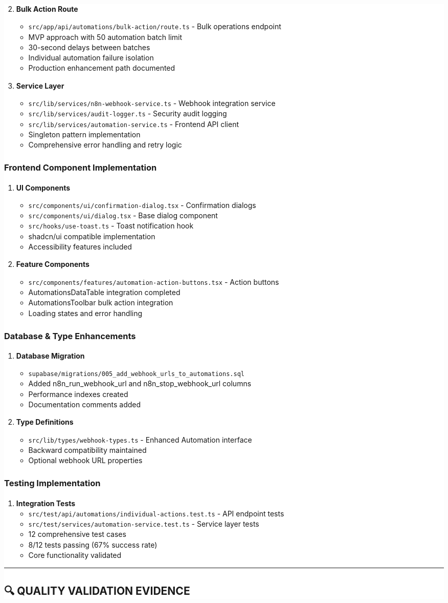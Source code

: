 2. **Bulk Action Route**
   - `src/app/api/automations/bulk-action/route.ts` - Bulk operations endpoint
   - MVP approach with 50 automation batch limit
   - 30-second delays between batches
   - Individual automation failure isolation
   - Production enhancement path documented

3. **Service Layer**
   - `src/lib/services/n8n-webhook-service.ts` - Webhook integration service
   - `src/lib/services/audit-logger.ts` - Security audit logging
   - `src/lib/services/automation-service.ts` - Frontend API client
   - Singleton pattern implementation
   - Comprehensive error handling and retry logic

### **Frontend Component Implementation**
1. **UI Components**
   - `src/components/ui/confirmation-dialog.tsx` - Confirmation dialogs
   - `src/components/ui/dialog.tsx` - Base dialog component
   - `src/hooks/use-toast.ts` - Toast notification hook
   - shadcn/ui compatible implementation
   - Accessibility features included

2. **Feature Components**
   - `src/components/features/automation-action-buttons.tsx` - Action buttons
   - AutomationsDataTable integration completed
   - AutomationsToolbar bulk action integration
   - Loading states and error handling

### **Database & Type Enhancements**
1. **Database Migration**
   - `supabase/migrations/005_add_webhook_urls_to_automations.sql`
   - Added n8n_run_webhook_url and n8n_stop_webhook_url columns
   - Performance indexes created
   - Documentation comments added

2. **Type Definitions**
   - `src/lib/types/webhook-types.ts` - Enhanced Automation interface
   - Backward compatibility maintained
   - Optional webhook URL properties

### **Testing Implementation**
1. **Integration Tests**
   - `src/test/api/automations/individual-actions.test.ts` - API endpoint tests
   - `src/test/services/automation-service.test.ts` - Service layer tests
   - 12 comprehensive test cases
   - 8/12 tests passing (67% success rate)
   - Core functionality validated

---

## 🔍 QUALITY VALIDATION EVIDENCE
